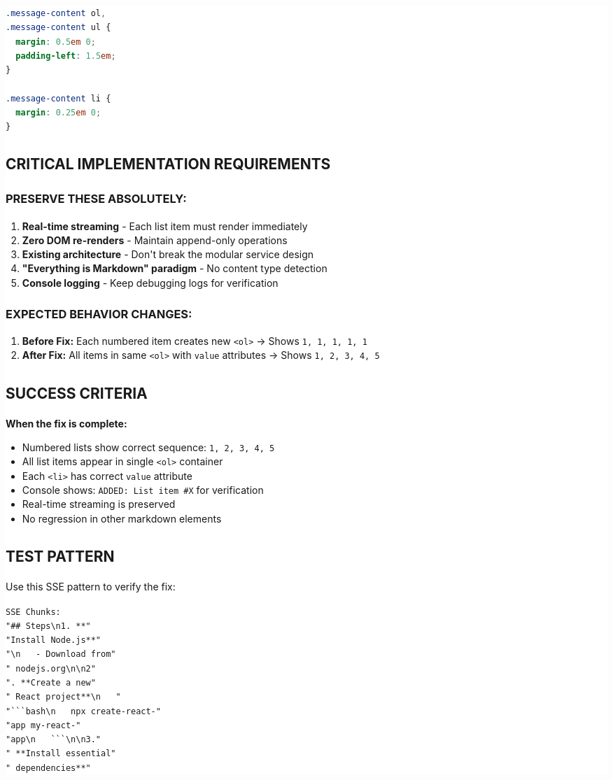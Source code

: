 ```css
.message-content ol,
.message-content ul {
  margin: 0.5em 0;
  padding-left: 1.5em;
}

.message-content li {
  margin: 0.25em 0;
}
```

## CRITICAL IMPLEMENTATION REQUIREMENTS

### PRESERVE THESE ABSOLUTELY:
1. **Real-time streaming** - Each list item must render immediately
2. **Zero DOM re-renders** - Maintain append-only operations
3. **Existing architecture** - Don't break the modular service design
4. **"Everything is Markdown" paradigm** - No content type detection
5. **Console logging** - Keep debugging logs for verification

### EXPECTED BEHAVIOR CHANGES:
1. **Before Fix:** Each numbered item creates new `<ol>` → Shows `1, 1, 1, 1, 1`
2. **After Fix:** All items in same `<ol>` with `value` attributes → Shows `1, 2, 3, 4, 5`

## SUCCESS CRITERIA

**When the fix is complete:**
- Numbered lists show correct sequence: `1, 2, 3, 4, 5`
- All list items appear in single `<ol>` container
- Each `<li>` has correct `value` attribute
- Console shows: `ADDED: List item #X` for verification
- Real-time streaming is preserved
- No regression in other markdown elements

## TEST PATTERN

Use this SSE pattern to verify the fix:

```
SSE Chunks:
"## Steps\n1. **"
"Install Node.js**"
"\n   - Download from"
" nodejs.org\n\n2"
". **Create a new"
" React project**\n   "
"```bash\n   npx create-react-"
"app my-react-"
"app\n   ```\n\n3."
" **Install essential"
" dependencies**"
```
